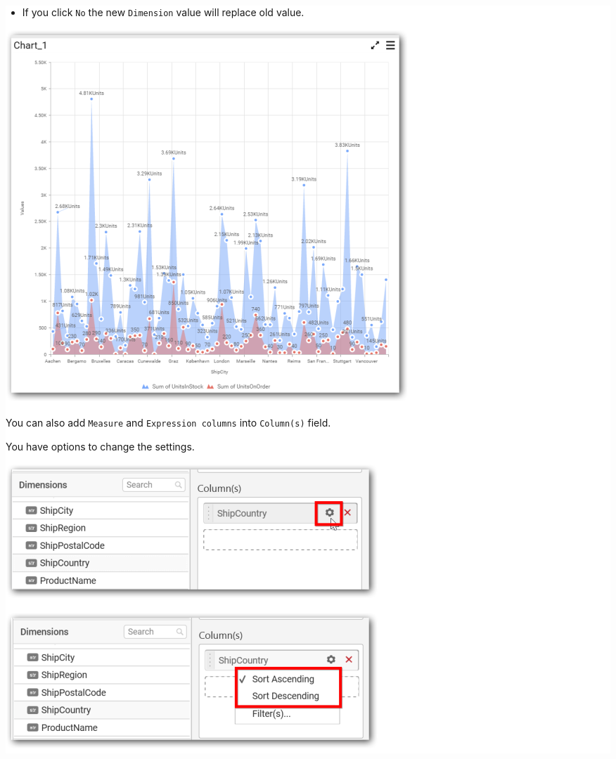 * If you click `No` the new `Dimension` value will replace old value.

![](images/areachart_img24.png)

You can also add `Measure` and `Expression columns` into `Column(s)` field.

You have options to change the settings.

![](images/areachart_img25.png)

![](images/areachart_img26.png)
